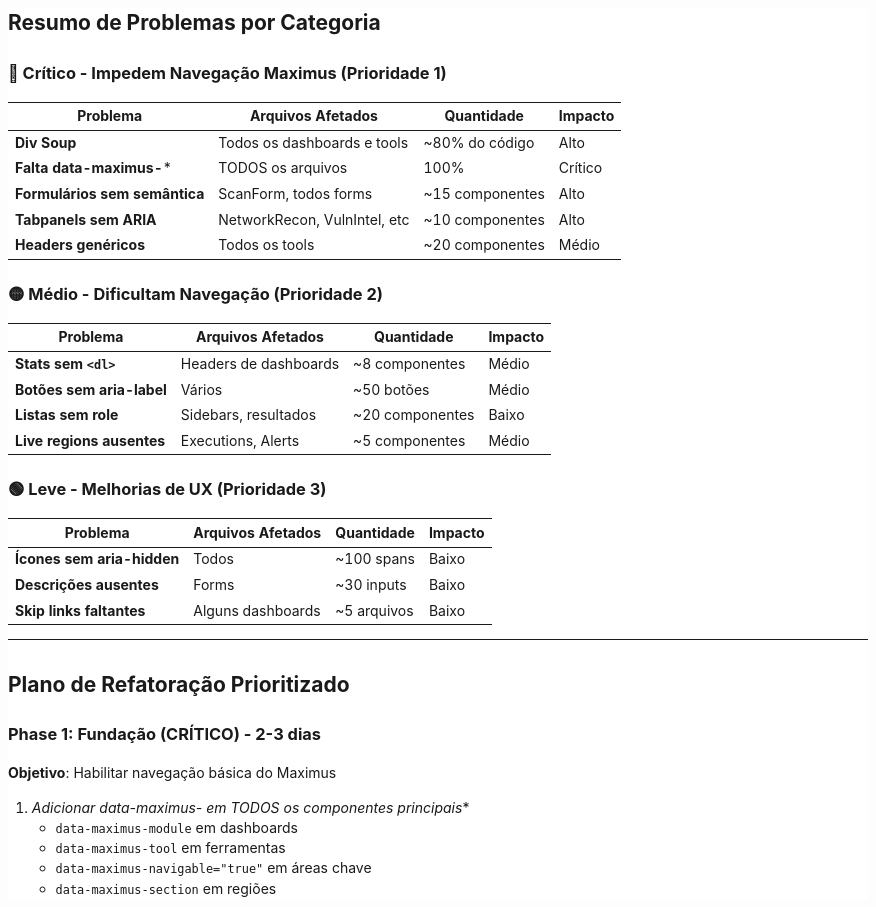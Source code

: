 
## Resumo de Problemas por Categoria

### 🔴 Crítico - Impedem Navegação Maximus (Prioridade 1)

| Problema | Arquivos Afetados | Quantidade | Impacto |
|----------|-------------------|------------|---------|
| **Div Soup** | Todos os dashboards e tools | ~80% do código | Alto |
| **Falta data-maximus-*** | TODOS os arquivos | 100% | Crítico |
| **Formulários sem semântica** | ScanForm, todos forms | ~15 componentes | Alto |
| **Tabpanels sem ARIA** | NetworkRecon, VulnIntel, etc | ~10 componentes | Alto |
| **Headers genéricos** | Todos os tools | ~20 componentes | Médio |

### 🟡 Médio - Dificultam Navegação (Prioridade 2)

| Problema | Arquivos Afetados | Quantidade | Impacto |
|----------|-------------------|------------|---------|
| **Stats sem `<dl>`** | Headers de dashboards | ~8 componentes | Médio |
| **Botões sem aria-label** | Vários | ~50 botões | Médio |
| **Listas sem role** | Sidebars, resultados | ~20 componentes | Baixo |
| **Live regions ausentes** | Executions, Alerts | ~5 componentes | Médio |

### 🟢 Leve - Melhorias de UX (Prioridade 3)

| Problema | Arquivos Afetados | Quantidade | Impacto |
|----------|-------------------|------------|---------|
| **Ícones sem aria-hidden** | Todos | ~100 spans | Baixo |
| **Descrições ausentes** | Forms | ~30 inputs | Baixo |
| **Skip links faltantes** | Alguns dashboards | ~5 arquivos | Baixo |

---

## Plano de Refatoração Prioritizado

### Phase 1: Fundação (CRÍTICO) - 2-3 dias
**Objetivo**: Habilitar navegação básica do Maximus

1. **Adicionar data-maximus-* em TODOS os componentes principais**
   - `data-maximus-module` em dashboards
   - `data-maximus-tool` em ferramentas
   - `data-maximus-navigable="true"` em áreas chave
   - `data-maximus-section` em regiões
